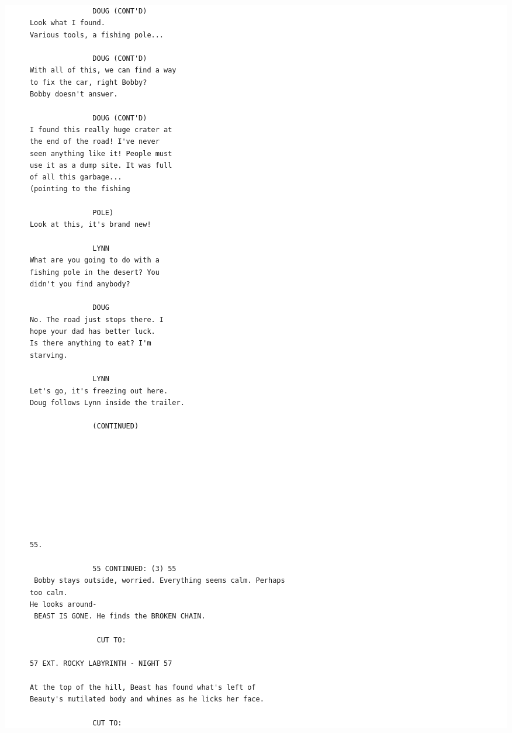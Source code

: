                          DOUG (CONT'D)
          Look what I found.
          Various tools, a fishing pole...

                         DOUG (CONT'D)
          With all of this, we can find a way
          to fix the car, right Bobby?
          Bobby doesn't answer.

                         DOUG (CONT'D)
          I found this really huge crater at
          the end of the road! I've never
          seen anything like it! People must
          use it as a dump site. It was full
          of all this garbage...
          (pointing to the fishing

                         POLE)
          Look at this, it's brand new!

                         LYNN
          What are you going to do with a
          fishing pole in the desert? You
          didn't you find anybody?

                         DOUG
          No. The road just stops there. I
          hope your dad has better luck.
          Is there anything to eat? I'm
          starving.

                         LYNN
          Let's go, it's freezing out here.
          Doug follows Lynn inside the trailer.

                         (CONTINUED)

                         

                         

                         

                         

          55.

                         55 CONTINUED: (3) 55
           Bobby stays outside, worried. Everything seems calm. Perhaps
          too calm.
          He looks around-
           BEAST IS GONE. He finds the BROKEN CHAIN.

                          CUT TO:

          57 EXT. ROCKY LABYRINTH - NIGHT 57

          At the top of the hill, Beast has found what's left of
          Beauty's mutilated body and whines as he licks her face.

                         CUT TO:
